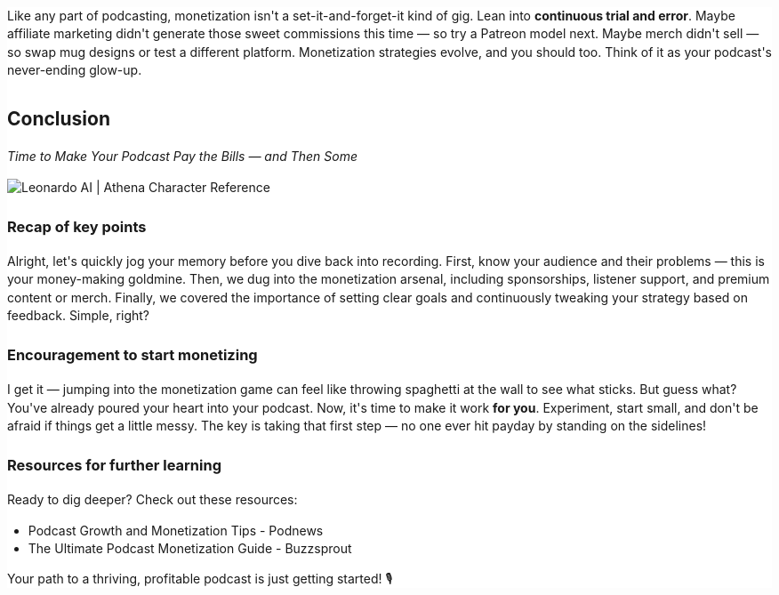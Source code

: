 Like any part of podcasting, monetization isn't a set-it-and-forget-it kind of gig. Lean into **continuous trial and error**. Maybe affiliate marketing didn't generate those sweet commissions this time — so try a Patreon model next. Maybe merch didn't sell — so swap mug designs or test a different platform. Monetization strategies evolve, and you should too. Think of it as your podcast's never-ending glow-up.

## Conclusion

_Time to Make Your Podcast Pay the Bills — and Then Some_

![Leonardo AI | Athena Character Reference](https://res-5.cloudinary.com/ddicetqs5/image/upload/f_auto,fl_force_strip,q_auto:best/v1/wayfinder-ghost-blog/190-successful-podcast-monetization-conclusion)

### Recap of key points

Alright, let's quickly jog your memory before you dive back into recording. First, know your audience and their problems — this is your money-making goldmine. Then, we dug into the monetization arsenal, including sponsorships, listener support, and premium content or merch. Finally, we covered the importance of setting clear goals and continuously tweaking your strategy based on feedback. Simple, right?

### Encouragement to start monetizing

I get it — jumping into the monetization game can feel like throwing spaghetti at the wall to see what sticks. But guess what? You've already poured your heart into your podcast. Now, it's time to make it work **for you**. Experiment, start small, and don't be afraid if things get a little messy. The key is taking that first step — no one ever hit payday by standing on the sidelines!

### Resources for further learning

Ready to dig deeper? Check out these resources:

- Podcast Growth and Monetization Tips - Podnews
- The Ultimate Podcast Monetization Guide - Buzzsprout

Your path to a thriving, profitable podcast is just getting started! 🎙
